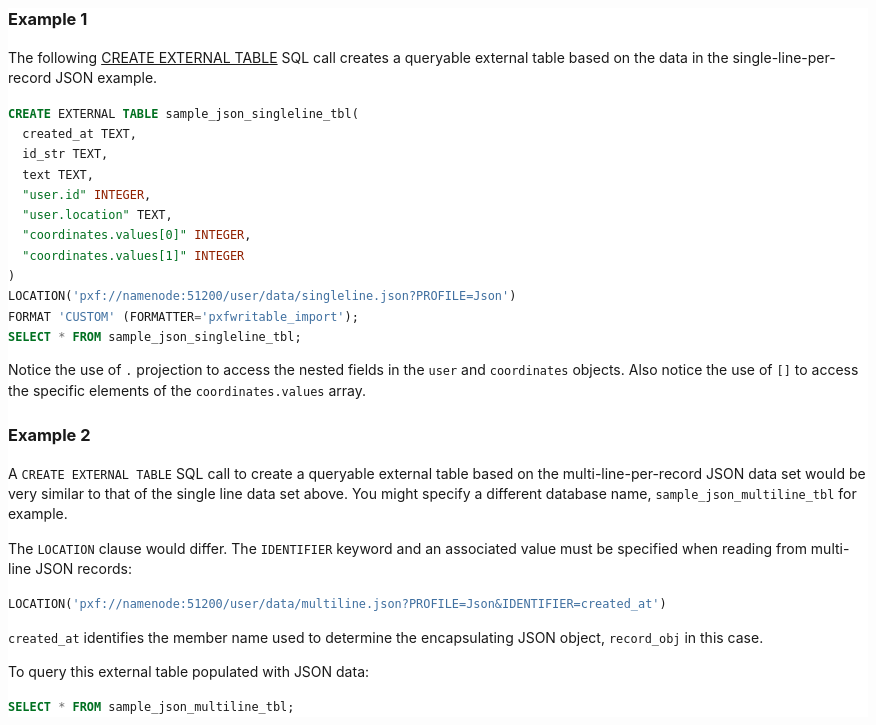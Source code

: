 
### Example 1 <a id="jsonexample1"></a>

The following [CREATE EXTERNAL TABLE](../reference/sql/CREATE-EXTERNAL-TABLE/index.html) SQL call creates a queryable external table based on the data in the single-line-per-record JSON example.

``` sql 
CREATE EXTERNAL TABLE sample_json_singleline_tbl(
  created_at TEXT,
  id_str TEXT,
  text TEXT,
  "user.id" INTEGER,
  "user.location" TEXT,
  "coordinates.values[0]" INTEGER,
  "coordinates.values[1]" INTEGER
)
LOCATION('pxf://namenode:51200/user/data/singleline.json?PROFILE=Json')
FORMAT 'CUSTOM' (FORMATTER='pxfwritable_import');
SELECT * FROM sample_json_singleline_tbl;
```

Notice the use of `.` projection to access the nested fields in the `user` and `coordinates` objects.  Also notice the use of `[]` to access the specific elements of the `coordinates.values` array.

### Example 2 <a id="jsonexample2"></a>

A `CREATE EXTERNAL TABLE` SQL call to create a queryable external table based on the multi-line-per-record JSON data set would be very similar to that of the single line data set above. You might specify a different database name, `sample_json_multiline_tbl` for example. 

The `LOCATION` clause would differ.  The `IDENTIFIER` keyword and an associated value must be specified when reading from multi-line JSON records:

``` sql
LOCATION('pxf://namenode:51200/user/data/multiline.json?PROFILE=Json&IDENTIFIER=created_at')
```

`created_at` identifies the member name used to determine the encapsulating JSON object, `record_obj` in this case.

To query this external table populated with JSON data:

``` sql
SELECT * FROM sample_json_multiline_tbl;
```
